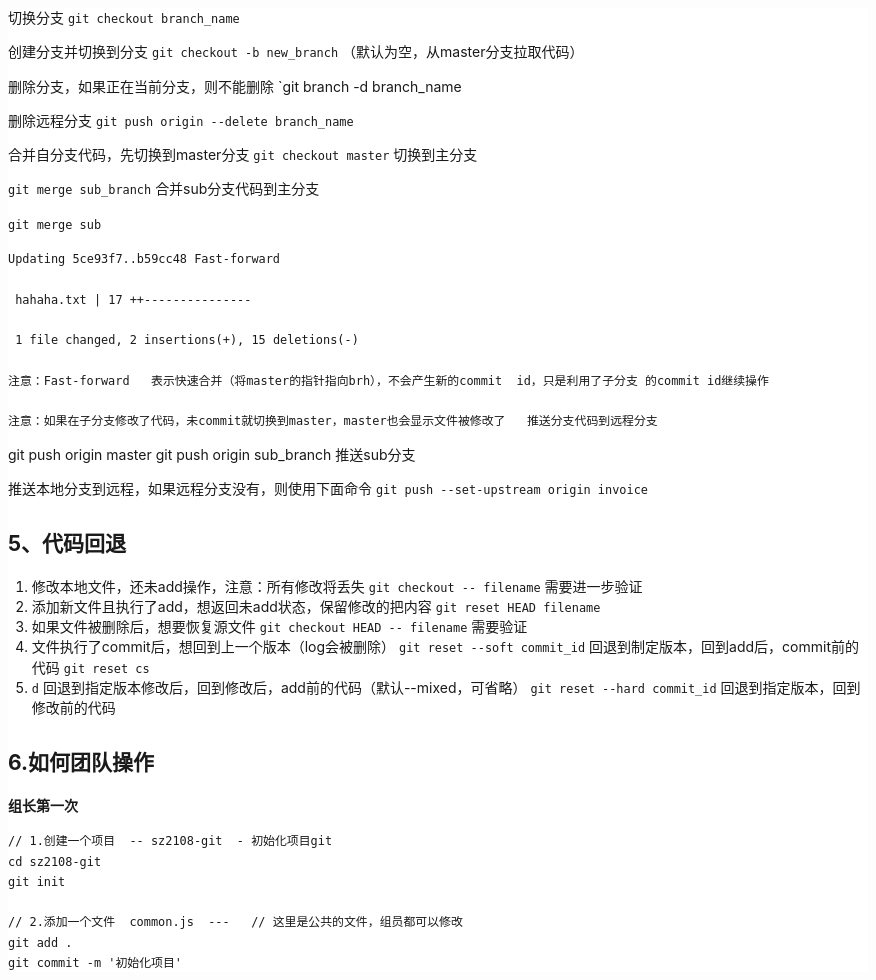 切换分支
`git checkout branch_name`

创建分支并切换到分支
`git checkout -b new_branch` （默认为空，从master分支拉取代码）

删除分支，如果正在当前分支，则不能删除
`git branch -d branch_name

删除远程分支
`git push origin --delete branch_name`

合并自分支代码，先切换到master分支
`git checkout master` 切换到主分支

`git merge sub_branch` 合并sub分支代码到主分支

`git merge sub`

```
Updating 5ce93f7..b59cc48 Fast-forward

 hahaha.txt | 17 ++---------------

 1 file changed, 2 insertions(+), 15 deletions(-)

注意：Fast-forward   表示快速合并（将master的指针指向brh），不会产生新的commit  id，只是利用了子分支 的commit id继续操作

注意：如果在子分支修改了代码，未commit就切换到master，master也会显示文件被修改了   推送分支代码到远程分支
```

git push origin master
git push origin sub_branch 推送sub分支

推送本地分支到远程，如果远程分支没有，则使用下面命令
`git push --set-upstream origin invoice`

## 5、代码回退

1. 修改本地文件，还未add操作，注意：所有修改将丢失
   `git checkout -- filename`    需要进一步验证
2. 添加新文件且执行了add，想返回未add状态，保留修改的把内容
   `git reset HEAD filename`
3. 如果文件被删除后，想要恢复源文件
   `git checkout HEAD -- filename`  需要验证
4. 文件执行了commit后，想回到上一个版本（log会被删除）
   `git reset --soft commit_id` 回退到制定版本，回到add后，commit前的代码
   `git reset cs`
5. `d` 回退到指定版本修改后，回到修改后，add前的代码（默认--mixed，可省略）
   `git reset --hard commit_id` 回退到指定版本，回到修改前的代码

## 6.如何团队操作

**组长第一次**

```nginx
// 1.创建一个项目  -- sz2108-git  - 初始化项目git
cd sz2108-git
git init

// 2.添加一个文件  common.js  ---   // 这里是公共的文件，组员都可以修改
git add .
git commit -m '初始化项目'
```
